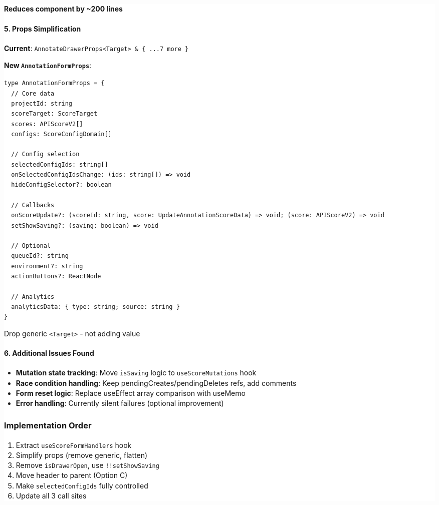 **Reduces component by ~200 lines**

#### 5. Props Simplification

**Current**: `AnnotateDrawerProps<Target> & { ...7 more }`

**New `AnnotationFormProps`**:

```tsx
type AnnotationFormProps = {
  // Core data
  projectId: string
  scoreTarget: ScoreTarget
  scores: APIScoreV2[]
  configs: ScoreConfigDomain[]

  // Config selection
  selectedConfigIds: string[]
  onSelectedConfigIdsChange: (ids: string[]) => void
  hideConfigSelector?: boolean

  // Callbacks
  onScoreUpdate?: (scoreId: string, score: UpdateAnnotationScoreData) => void; (score: APIScoreV2) => void
  setShowSaving?: (saving: boolean) => void

  // Optional
  queueId?: string
  environment?: string
  actionButtons?: ReactNode

  // Analytics
  analyticsData: { type: string; source: string }
}
```

Drop generic `<Target>` - not adding value

#### 6. Additional Issues Found

- **Mutation state tracking**: Move `isSaving` logic to `useScoreMutations` hook
- **Race condition handling**: Keep pendingCreates/pendingDeletes refs, add comments
- **Form reset logic**: Replace useEffect array comparison with useMemo
- **Error handling**: Currently silent failures (optional improvement)

### Implementation Order

1. Extract `useScoreFormHandlers` hook
2. Simplify props (remove generic, flatten)
3. Remove `isDrawerOpen`, use `!!setShowSaving`
4. Move header to parent (Option C)
5. Make `selectedConfigIds` fully controlled
6. Update all 3 call sites
